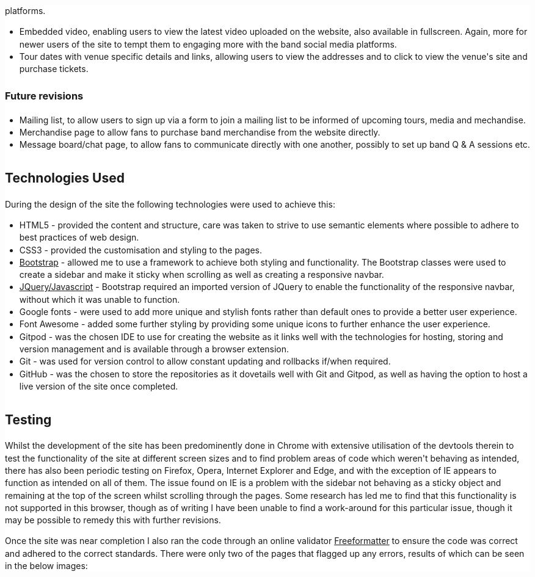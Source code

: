 platforms.
- Embedded video, enabling users to view the latest video uploaded on the website, also available in fullscreen. Again, more for newer users of the site to tempt them to engaging 
more with the band social media platforms.
- Tour dates with venue specific details and links, allowing users to view the addresses and to click to view the venue's site and purchase tickets.


### Future revisions

- Mailing list, to allow users to sign up via a form to join a mailing list to be informed of upcoming tours, media and mechandise.
- Merchandise page to allow fans to purchase band merchandise from the website directly.
- Message board/chat page, to allow fans to communicate directly with one another, possibly to set up band Q & A sessions etc.

## Technologies Used

During the design of the site the following technologies were used to achieve this:

- HTML5 - provided the content and structure, care was taken to strive to use semantic elements where possible to adhere to best practices of web design.
- CSS3 - provided the customisation and styling to the pages.
- [Bootstrap](https://getbootstrap.com/) - allowed me to use a framework to achieve both styling and functionality. The Bootstrap classes were used to create a sidebar and make it sticky 
when scrolling as well as creating a responsive navbar.
- [JQuery/Javascript](https://jquery.com) - Bootstrap required an imported version of JQuery to enable the functionality of the responsive navbar, without which it was unable to function.
- Google fonts - were used to add more unique and stylish fonts rather than default ones to provide a better user experience.
- Font Awesome - added some further styling by providing some unique icons to further enhance the user experience.
- Gitpod - was the chosen IDE to use for creating the website as it links well with the technologies for hosting, storing and version management and is available through a browser extension.
- Git - was used for version control to allow constant updating and rollbacks if/when required.
- GitHub - was the chosen to store the repositories as it dovetails well with Git and Gitpod, as well as having the option to host a live version of the site once completed.
## Testing

Whilst the development of the site has been predominently done in Chrome with extensive utilisation of the devtools therein to test the functionality of the site at different screen 
sizes and to find problem areas of code which weren't behaving as intended, there has also been periodic testing on Firefox, Opera, Internet Explorer and Edge, and with the exception 
of IE appears to function as intended on all of them. The issue found on IE is a problem with the sidebar not behaving as a sticky object and remaining at the top of the screen whilst 
scrolling through the pages. Some research has led me to find that this functionality is not supported in this browser, though as of writing I have been unable to find a work-around 
for this particular issue, though it may be possible to remedy this with further revisions.

Once the site was near completion I also ran the code through an online validator [Freeformatter](https://www.freeformatter.com/) to ensure the code was correct and adhered to the correct 
standards. There were only two of the pages that flagged up any errors, results of which can be seen in the below images:
